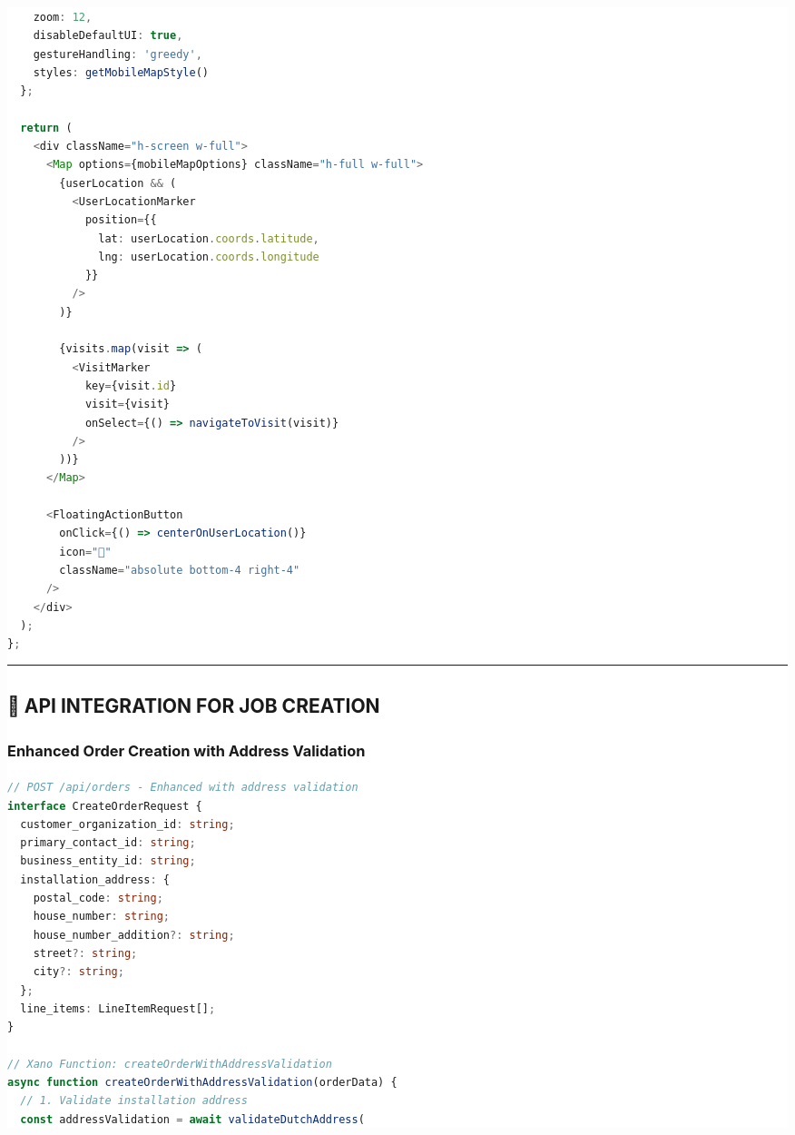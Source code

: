 ```typescript
    zoom: 12,
    disableDefaultUI: true,
    gestureHandling: 'greedy',
    styles: getMobileMapStyle()
  };

  return (
    <div className="h-screen w-full">
      <Map options={mobileMapOptions} className="h-full w-full">
        {userLocation && (
          <UserLocationMarker 
            position={{
              lat: userLocation.coords.latitude,
              lng: userLocation.coords.longitude
            }}
          />
        )}
        
        {visits.map(visit => (
          <VisitMarker
            key={visit.id}
            visit={visit}
            onSelect={() => navigateToVisit(visit)}
          />
        ))}
      </Map>
      
      <FloatingActionButton 
        onClick={() => centerOnUserLocation()}
        icon="📍"
        className="absolute bottom-4 right-4"
      />
    </div>
  );
};
```

---

## 🔧 **API INTEGRATION FOR JOB CREATION**

### **Enhanced Order Creation with Address Validation**
```typescript
// POST /api/orders - Enhanced with address validation
interface CreateOrderRequest {
  customer_organization_id: string;
  primary_contact_id: string;
  business_entity_id: string;
  installation_address: {
    postal_code: string;
    house_number: string;
    house_number_addition?: string;
    street?: string;
    city?: string;
  };
  line_items: LineItemRequest[];
}

// Xano Function: createOrderWithAddressValidation
async function createOrderWithAddressValidation(orderData) {
  // 1. Validate installation address
  const addressValidation = await validateDutchAddress(
```